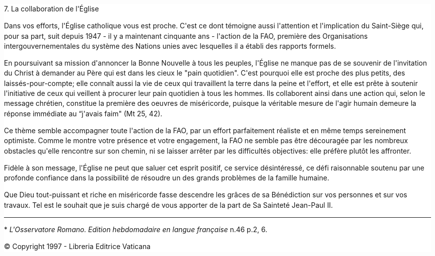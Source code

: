 7\. La collaboration de l'Église

Dans vos efforts, l'Église catholique vous est proche. C'est ce dont témoigne aussi l'attention et l'implication du Saint-Siège qui, pour sa part, suit depuis 1947 - il y a maintenant cinquante ans - l'action de la FAO, première des Organisations intergouvernementales du système des Nations unies avec lesquelles il a établi des rapports formels.

En poursuivant sa mission d'annoncer la Bonne Nouvelle à tous les peuples, l'Église ne manque pas de se souvenir de l'invitation du Christ à demander au Père qui est dans les cieux le "pain quotidien". C'est pourquoi elle est proche des plus petits, des laissés-pour-compte; elle connaît aussi la vie de ceux qui travaillent la terre dans la peine et l'effort, et elle est prête à soutenir l'initiative de ceux qui veillent à procurer leur pain quotidien à tous les hommes. Ils collaborent ainsi dans une action qui, selon le message chrétien, constitue la première des oeuvres de miséricorde, puisque la véritable mesure de l'agir humain demeure la réponse immédiate au “j'avais faim" (Mt 25, 42).

Ce thème semble accompagner toute l'action de la FAO, par un effort parfaitement réaliste et en même temps sereinement optimiste. Comme le montre votre présence et votre engagement, la FAO ne semble pas être découragée par les nombreux obstacles qu'elle rencontre sur son chemin, ni se laisser arrêter par les difficultés objectives: elle préfère plutôt les affronter.

Fidèle à son message, l'Église ne peut que saluer cet esprit positif, ce service désintéressé, ce défi raisonnable soutenu par une profonde confiance dans la possibilité de résoudre un des grands problèmes de la famille humaine.

Que Dieu tout-puissant et riche en miséricorde fasse descendre les grâces de sa Bénédiction sur vos personnes et sur vos travaux. Tel est le souhait que je suis chargé de vous apporter de la part de Sa Sainteté Jean-Paul II.

* * *

\* *L'Osservatore Romano. Edition hebdomadaire en langue française* n.46 p.2, 6.

© Copyright 1997 - Libreria Editrice Vaticana
